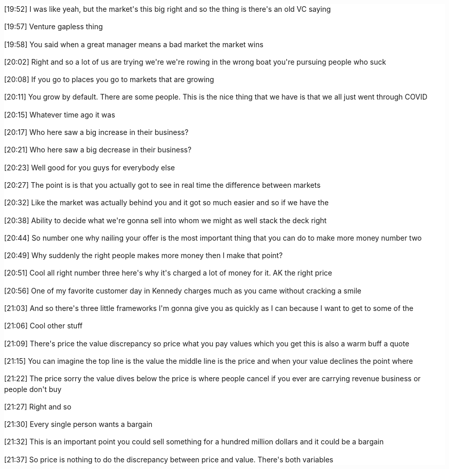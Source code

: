 [19:52] I was like yeah, but the market's this big right and so the thing is there's an old VC saying

[19:57] Venture gapless thing

[19:58] You said when a great manager means a bad market the market wins

[20:02] Right and so a lot of us are trying we're we're rowing in the wrong boat you're pursuing people who suck

[20:08] If you go to places you go to markets that are growing

[20:11] You grow by default. There are some people. This is the nice thing that we have is that we all just went through COVID

[20:15] Whatever time ago it was

[20:17] Who here saw a big increase in their business?

[20:21] Who here saw a big decrease in their business?

[20:23] Well good for you guys for everybody else

[20:27] The point is is that you actually got to see in real time the difference between markets

[20:32] Like the market was actually behind you and it got so much easier and so if we have the

[20:38] Ability to decide what we're gonna sell into whom we might as well stack the deck right

[20:44] So number one why nailing your offer is the most important thing that you can do to make more money number two

[20:49] Why suddenly the right people makes more money then I make that point?

[20:51] Cool all right number three here's why it's charged a lot of money for it. AK the right price

[20:56] One of my favorite customer day in Kennedy charges much as you came without cracking a smile

[21:03] And so there's three little frameworks I'm gonna give you as quickly as I can because I want to get to some of the

[21:06] Cool other stuff

[21:09] There's price the value discrepancy so price what you pay values which you get this is also a warm buff a quote

[21:15] You can imagine the top line is the value the middle line is the price and when your value declines the point where

[21:22] The price sorry the value dives below the price is where people cancel if you ever are carrying revenue business or people don't buy

[21:27] Right and so

[21:30] Every single person wants a bargain

[21:32] This is an important point you could sell something for a hundred million dollars and it could be a bargain

[21:37] So price is nothing to do the discrepancy between price and value. There's both variables
